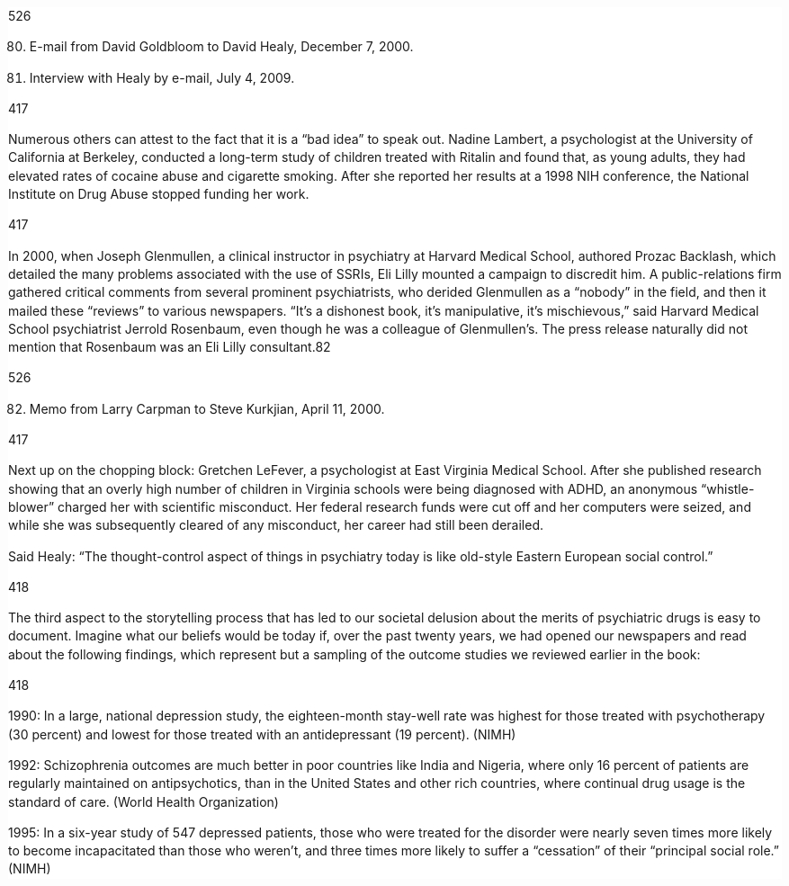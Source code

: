 526

80. E-mail from David Goldbloom to David Healy, December 7, 2000.

81. Interview with Healy by e-mail, July 4, 2009.

417

Numerous others can attest to the fact that it is a “bad idea” to speak out. Nadine Lambert, a psychologist at the University of California at Berkeley, conducted a long-term study of children treated with Ritalin and found that, as young adults, they had elevated rates of cocaine abuse and cigarette smoking. After she reported her results at a 1998 NIH conference, the National Institute on Drug Abuse stopped funding her work.

417

In 2000, when Joseph Glenmullen, a clinical instructor in psychiatry at Harvard Medical School, authored Prozac Backlash, which detailed the many problems associated with the use of SSRIs, Eli Lilly mounted a campaign to discredit him. A public-relations firm gathered critical comments from several prominent psychiatrists, who derided Glenmullen as a “nobody” in the field, and then it mailed these “reviews” to various newspapers. “It’s a dishonest book, it’s manipulative, it’s mischievous,” said Harvard Medical School psychiatrist Jerrold Rosenbaum, even though he was a colleague of Glenmullen’s. The press release naturally did not mention that Rosenbaum was an Eli Lilly consultant.82

526

82. Memo from Larry Carpman to Steve Kurkjian, April 11, 2000.

417

Next up on the chopping block: Gretchen LeFever, a psychologist at East Virginia Medical School. After she published research showing that an overly high number of children in Virginia schools were being diagnosed with ADHD, an anonymous “whistle-blower” charged her with scientific misconduct. Her federal research funds were cut off and her computers were seized, and while she was subsequently cleared of any misconduct, her career had still been derailed.

Said Healy: “The thought-control aspect of things in psychiatry today is like old-style Eastern European social control.”

418

The third aspect to the storytelling process that has led to our societal delusion about the merits of psychiatric drugs is easy to document. Imagine what our beliefs would be today if, over the past twenty years, we had opened our newspapers and read about the following findings, which represent but a sampling of the outcome studies we reviewed earlier in the book:

418

1990: In a large, national depression study, the eighteen-month stay-well rate was highest for those treated with psychotherapy (30 percent) and lowest for those treated with an antidepressant (19 percent). (NIMH)

1992: Schizophrenia outcomes are much better in poor countries like India and Nigeria, where only 16 percent of patients are regularly maintained on antipsychotics, than in the United States and other rich countries, where continual drug usage is the standard of care. (World Health Organization)

1995: In a six-year study of 547 depressed patients, those who were treated for the disorder were nearly seven times more likely to become incapacitated than those who weren’t, and three times more likely to suffer a “cessation” of their “principal social role.” (NIMH)
